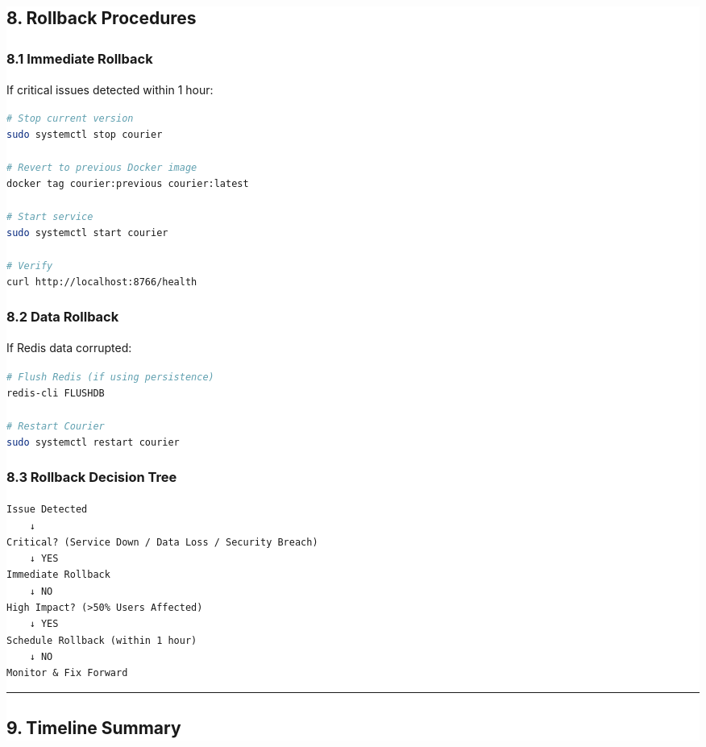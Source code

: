 
## 8. Rollback Procedures

### 8.1 Immediate Rollback

If critical issues detected within 1 hour:

```bash
# Stop current version
sudo systemctl stop courier

# Revert to previous Docker image
docker tag courier:previous courier:latest

# Start service
sudo systemctl start courier

# Verify
curl http://localhost:8766/health
```

### 8.2 Data Rollback

If Redis data corrupted:

```bash
# Flush Redis (if using persistence)
redis-cli FLUSHDB

# Restart Courier
sudo systemctl restart courier
```

### 8.3 Rollback Decision Tree

```
Issue Detected
    ↓
Critical? (Service Down / Data Loss / Security Breach)
    ↓ YES
Immediate Rollback
    ↓ NO
High Impact? (>50% Users Affected)
    ↓ YES
Schedule Rollback (within 1 hour)
    ↓ NO
Monitor & Fix Forward
```

---

## 9. Timeline Summary
